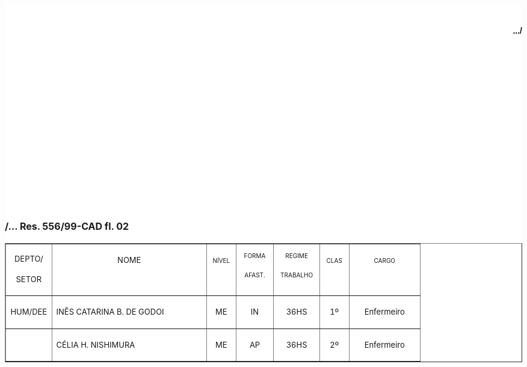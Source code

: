 <FONT SIZE=2>
<P>&nbsp;</P>
</FONT><B><FONT FACE="Arial"><P ALIGN="RIGHT">.../</P>
</B></FONT><FONT SIZE=2>
<P>&nbsp;</P>
<P>&nbsp;</P>
<P>&nbsp;</P>
<P>&nbsp;</P>
<P>&nbsp;</P>
<P>&nbsp;</P>
<P>&nbsp;</P>
<P>&nbsp;</P>
<P>&nbsp;</P>
</FONT><B><FONT SIZE=3><P>/... Res. 556/99-CAD&#9;&#9;&#9;&#9;&#9;&#9;&#9;&#9;&#9;&#9;&#9; fl. 02</P>
</B></FONT><FONT SIZE=2></FONT>
<TABLE BORDER CELLSPACING=1 WIDTH=661>
<TR><TD WIDTH="11%" VALIGN="TOP">
<FONT SIZE=2><P ALIGN="CENTER">DEPTO/</P>
<P ALIGN="CENTER">SETOR</FONT></TD>
<TD WIDTH="37%" VALIGN="TOP">
<FONT SIZE=2><P ALIGN="CENTER">NOME</FONT></TD>
<TD WIDTH="7%" VALIGN="TOP">
<FONT SIZE=1><P ALIGN="CENTER">N&Iacute;VEL</FONT></TD>
<TD WIDTH="9%" VALIGN="TOP">
<FONT SIZE=1><P ALIGN="CENTER">FORMA</P>
<P ALIGN="CENTER">AFAST.</FONT></TD>
<TD WIDTH="11%" VALIGN="TOP">
<FONT SIZE=1><P ALIGN="CENTER">REGIME</P>
<P ALIGN="CENTER">TRABALHO</FONT></TD>
<TD WIDTH="7%" VALIGN="TOP">
<FONT SIZE=1><P ALIGN="CENTER">CLAS</FONT></TD>
<TD WIDTH="17%" VALIGN="TOP">
<FONT SIZE=1><P ALIGN="CENTER">CARGO</FONT></TD>
</TR>
<TR><TD WIDTH="11%" VALIGN="TOP">
<FONT SIZE=2><P ALIGN="CENTER">HUM/DEE</FONT></TD>
<TD WIDTH="37%" VALIGN="TOP">
<FONT SIZE=2><P>IN&Ecirc;S CATARINA B. DE GODOI</FONT></TD>
<TD WIDTH="7%" VALIGN="TOP">
<FONT SIZE=2><P ALIGN="CENTER">ME</FONT></TD>
<TD WIDTH="9%" VALIGN="TOP">
<FONT SIZE=2><P ALIGN="CENTER">IN</FONT></TD>
<TD WIDTH="11%" VALIGN="TOP">
<FONT SIZE=2><P ALIGN="CENTER">36HS</FONT></TD>
<TD WIDTH="7%" VALIGN="TOP">
<FONT SIZE=2><P ALIGN="CENTER">1º</FONT></TD>
<TD WIDTH="17%" VALIGN="TOP">
<FONT SIZE=2><P ALIGN="CENTER">Enfermeiro</FONT></TD>
</TR>
<TR><TD WIDTH="11%" VALIGN="TOP">&nbsp;</TD>
<TD WIDTH="37%" VALIGN="TOP">
<FONT SIZE=2><P>C&Eacute;LIA H. NISHIMURA</FONT></TD>
<TD WIDTH="7%" VALIGN="TOP">
<FONT SIZE=2><P ALIGN="CENTER">ME</FONT></TD>
<TD WIDTH="9%" VALIGN="TOP">
<FONT SIZE=2><P ALIGN="CENTER">AP</FONT></TD>
<TD WIDTH="11%" VALIGN="TOP">
<FONT SIZE=2><P ALIGN="CENTER">36HS</FONT></TD>
<TD WIDTH="7%" VALIGN="TOP">
<FONT SIZE=2><P ALIGN="CENTER">2º</FONT></TD>
<TD WIDTH="17%" VALIGN="TOP">
<FONT SIZE=2><P ALIGN="CENTER">Enfermeiro</FONT></TD>
</TR>